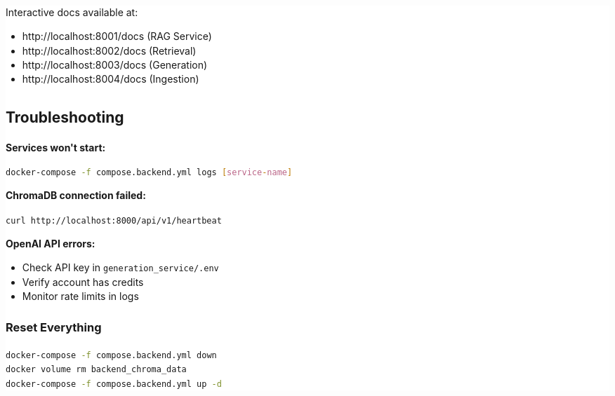 Interactive docs available at:

- http://localhost:8001/docs (RAG Service)
- http://localhost:8002/docs (Retrieval)
- http://localhost:8003/docs (Generation)
- http://localhost:8004/docs (Ingestion)

## Troubleshooting

**Services won't start:**

```bash
docker-compose -f compose.backend.yml logs [service-name]
```

**ChromaDB connection failed:**

```bash
curl http://localhost:8000/api/v1/heartbeat
```

**OpenAI API errors:**

- Check API key in `generation_service/.env`
- Verify account has credits
- Monitor rate limits in logs

### Reset Everything

```bash
docker-compose -f compose.backend.yml down
docker volume rm backend_chroma_data
docker-compose -f compose.backend.yml up -d
```
